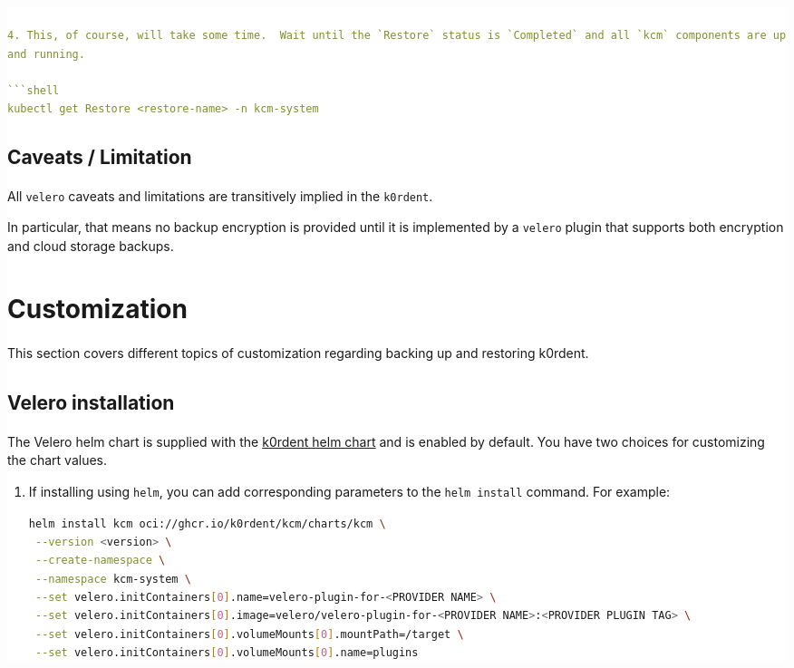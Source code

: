   ```yaml

4. This, of course, will take some time.  Wait until the `Restore` status is `Completed` and all `kcm` components are up and running.

   ```shell
   kubectl get Restore <restore-name> -n kcm-system
   ```


<!-- ## Upgrades and rollback

TODO:  Show the command for seeing the Retore ojbect

TODO: fill out this section when the upgrade backup is implemented

Describe that the backup is created each time before the `kcm` upgrade.

Refer to how to rollback properly (probably just follow the restoration part)

TBD, no implementation exists yet -->

## Caveats / Limitation

<!-- TODO: not sure whether it is okay to mention that explicitly since we could implement
it somewhere in the future utilizing velero hooks -->

All `velero` caveats and limitations are transitively implied in the `k0rdent`.

In particular, that means no backup encryption is provided until it is implemented
by a `velero` plugin that supports both encryption and cloud storage backups.

# Customization

This section covers different topics of customization regarding backing up and restoring k0rdent.

## Velero installation

The Velero helm chart is supplied with the
[k0rdent helm chart](https://vmware-tanzu.github.io/helm-charts/)
and is enabled by default.
You have two choices for customizing the chart values.

1. If installing using `helm`, you can add corresponding parameters to the `helm install` command.
   For example:

    ```bash
    helm install kcm oci://ghcr.io/k0rdent/kcm/charts/kcm \
     --version <version> \
     --create-namespace \
     --namespace kcm-system \
     --set velero.initContainers[0].name=velero-plugin-for-<PROVIDER NAME> \
     --set velero.initContainers[0].image=velero/velero-plugin-for-<PROVIDER NAME>:<PROVIDER PLUGIN TAG> \
     --set velero.initContainers[0].volumeMounts[0].mountPath=/target \
     --set velero.initContainers[0].volumeMounts[0].name=plugins
    ```
